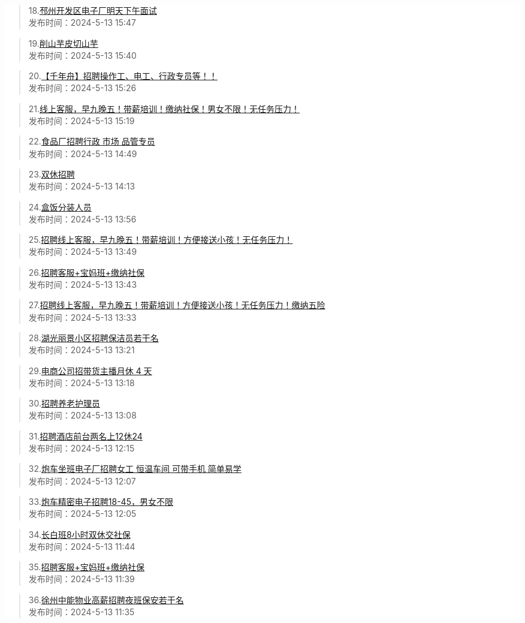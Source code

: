 >18.[邳州开发区电子厂明天下午面试](https://www.pzzc.net/forum.php?mod=viewthread&tid=10417989)<br>
>发布时间：2024-5-13 15:47

>19.[削山芋皮切山芋](https://www.pzzc.net/forum.php?mod=viewthread&tid=10417982)<br>
>发布时间：2024-5-13 15:40

>20.[【千年舟】招聘操作工、电工、行政专员等！！](https://www.pzzc.net/forum.php?mod=viewthread&tid=10417977)<br>
>发布时间：2024-5-13 15:26

>21.[线上客服，早九晚五！带薪培训！缴纳社保！男女不限！无任务压力！](https://www.pzzc.net/forum.php?mod=viewthread&tid=10417971)<br>
>发布时间：2024-5-13 15:19

>22.[食品厂招聘行政 市场 品管专员](https://www.pzzc.net/forum.php?mod=viewthread&tid=10417958)<br>
>发布时间：2024-5-13 14:49

>23.[双休招聘](https://www.pzzc.net/forum.php?mod=viewthread&tid=10417952)<br>
>发布时间：2024-5-13 14:13

>24.[盒饭分装人员](https://www.pzzc.net/forum.php?mod=viewthread&tid=10417948)<br>
>发布时间：2024-5-13 13:56

>25.[招聘线上客服，早九晚五！带薪培训！方便接送小孩！无任务压力！](https://www.pzzc.net/forum.php?mod=viewthread&tid=10417947)<br>
>发布时间：2024-5-13 13:49

>26.[招聘客服+宝妈班+缴纳社保](https://www.pzzc.net/forum.php?mod=viewthread&tid=10417944)<br>
>发布时间：2024-5-13 13:43

>27.[招聘线上客服，早九晚五！带薪培训！方便接送小孩！无任务压力！缴纳五险](https://www.pzzc.net/forum.php?mod=viewthread&tid=10417941)<br>
>发布时间：2024-5-13 13:33

>28.[湖光丽景小区招聘保洁员若干名](https://www.pzzc.net/forum.php?mod=viewthread&tid=10417939)<br>
>发布时间：2024-5-13 13:21

>29.[电商公司招带货主播月休 4 天](https://www.pzzc.net/forum.php?mod=viewthread&tid=10417937)<br>
>发布时间：2024-5-13 13:18

>30.[招聘养老护理员](https://www.pzzc.net/forum.php?mod=viewthread&tid=10417935)<br>
>发布时间：2024-5-13 13:08

>31.[招聘酒店前台两名上12休24](https://www.pzzc.net/forum.php?mod=viewthread&tid=10417923)<br>
>发布时间：2024-5-13 12:15

>32.[炮车坐班电子厂招聘女工   恒温车间  可带手机 简单易学](https://www.pzzc.net/forum.php?mod=viewthread&tid=10417919)<br>
>发布时间：2024-5-13 12:07

>33.[炮车精密电子招聘18-45，男女不限](https://www.pzzc.net/forum.php?mod=viewthread&tid=10417918)<br>
>发布时间：2024-5-13 12:05

>34.[长白班8小时双休交社保](https://www.pzzc.net/forum.php?mod=viewthread&tid=10417915)<br>
>发布时间：2024-5-13 11:44

>35.[招聘客服+宝妈班+缴纳社保](https://www.pzzc.net/forum.php?mod=viewthread&tid=10417913)<br>
>发布时间：2024-5-13 11:39

>36.[徐州中能物业高薪招聘夜班保安若干名](https://www.pzzc.net/forum.php?mod=viewthread&tid=10417912)<br>
>发布时间：2024-5-13 11:35
